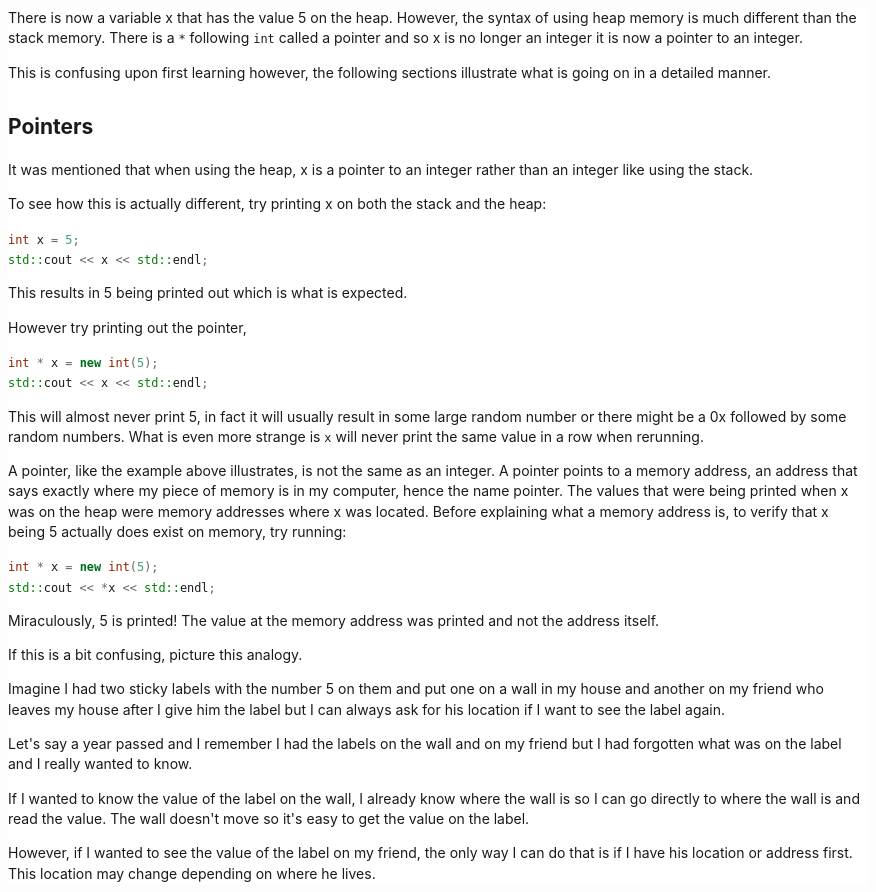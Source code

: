 There is now a variable x that has the value 5 on the heap. However, the syntax of using heap memory is much different than the stack memory. There is a `*` following `int` called a pointer and so x is no longer an integer it is now a pointer to an integer. 

This is confusing upon first learning however, the following sections illustrate what is going on in a detailed manner.

## Pointers

It was mentioned that when using the heap, x is a pointer to an integer rather than an integer like using the stack.

To see how this is actually different, try printing x on both the stack and the heap:

```cpp
int x = 5;
std::cout << x << std::endl;
```

This results in 5 being printed out which is what is expected. 

However try printing out the pointer,

```cpp
int * x = new int(5);
std::cout << x << std::endl;
```

This will almost never print 5, in fact it will usually result in some large random number or there might be a 0x followed by some random numbers. What is even more strange is `x` will never print the same value in a row when rerunning. 

A pointer, like the example above illustrates, is not the same as an integer. A pointer points to a memory address, an address that says exactly where my piece of memory is in my computer, hence the name pointer. The values that were being printed when x was on the heap were memory addresses where x was located. Before explaining what a memory address is, to verify that x being 5 actually does exist on memory, try running:

```cpp
int * x = new int(5);
std::cout << *x << std::endl;
```

Miraculously, 5 is printed! The value at the memory address was printed and not the address itself. 

If this is a bit confusing, picture this analogy. 

Imagine I had two sticky labels with the number 5 on them and put one on a wall in my house and another on my friend who leaves my house after I give him the label but I can always ask for his location if I want to see the label again. 

Let's say a year passed and I remember I had the labels on the wall and on my friend but I had forgotten what was on the label and I really wanted to know. 

If I wanted to know the value of the label on the wall, I already know where the wall is so I can go directly to where the wall is and read the value. The wall doesn't move so it's easy to get the value on the label.

However, if I wanted to see the value of the label on my friend, the only way I can do that is if I have his location or address first. This location may change depending on where he lives. 
